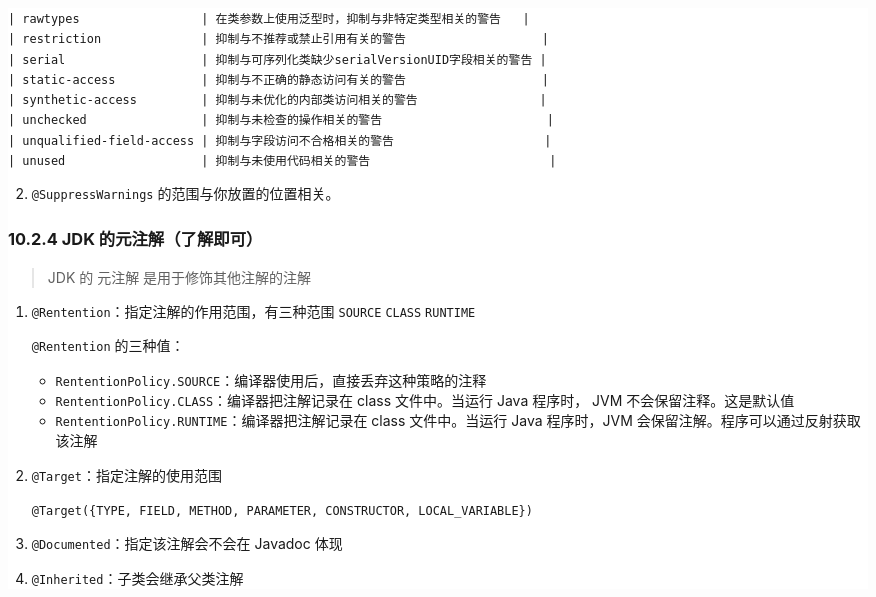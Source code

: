 	| rawtypes                 | 在类参数上使用泛型时，抑制与非特定类型相关的警告   |
	| restriction              | 抑制与不推荐或禁止引用有关的警告                   |
	| serial                   | 抑制与可序列化类缺少serialVersionUID字段相关的警告 |
	| static-access            | 抑制与不正确的静态访问有关的警告                   |
	| synthetic-access         | 抑制与未优化的内部类访问相关的警告                 |
	| unchecked                | 抑制与未检查的操作相关的警告                       |
	| unqualified-field-access | 抑制与字段访问不合格相关的警告                     |
	| unused                   | 抑制与未使用代码相关的警告                         |

2. `@SuppressWarnings` 的范围与你放置的位置相关。

### 10.2.4 JDK 的元注解（了解即可）

> JDK 的 元注解 是用于修饰其他注解的注解

1. `@Rentention`：指定注解的作用范围，有三种范围 `SOURCE` `CLASS` `RUNTIME`

	`@Rentention` 的三种值：

	* `RententionPolicy.SOURCE`：编译器使用后，直接丢弃这种策略的注释
	* `RententionPolicy.CLASS`：编译器把注解记录在 class 文件中。当运行 Java 程序时， JVM 不会保留注释。这是默认值
	* `RententionPolicy.RUNTIME`：编译器把注解记录在 class 文件中。当运行 Java 程序时，JVM 会保留注解。程序可以通过反射获取该注解

2. `@Target`：指定注解的使用范围

	`@Target({TYPE, FIELD, METHOD, PARAMETER, CONSTRUCTOR, LOCAL_VARIABLE})`

3. `@Documented`：指定该注解会不会在 Javadoc 体现

4. `@Inherited`：子类会继承父类注解